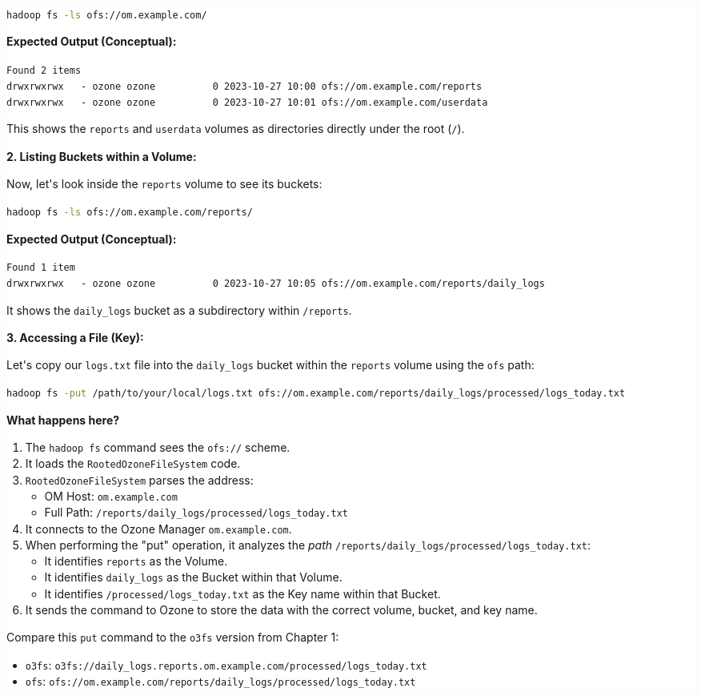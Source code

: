 ```bash
hadoop fs -ls ofs://om.example.com/
```

**Expected Output (Conceptual):**

```
Found 2 items
drwxrwxrwx   - ozone ozone          0 2023-10-27 10:00 ofs://om.example.com/reports
drwxrwxrwx   - ozone ozone          0 2023-10-27 10:01 ofs://om.example.com/userdata
```

This shows the `reports` and `userdata` volumes as directories directly under the root (`/`).

**2. Listing Buckets within a Volume:**

Now, let's look inside the `reports` volume to see its buckets:

```bash
hadoop fs -ls ofs://om.example.com/reports/
```

**Expected Output (Conceptual):**

```
Found 1 item
drwxrwxrwx   - ozone ozone          0 2023-10-27 10:05 ofs://om.example.com/reports/daily_logs
```

It shows the `daily_logs` bucket as a subdirectory within `/reports`.

**3. Accessing a File (Key):**

Let's copy our `logs.txt` file into the `daily_logs` bucket within the `reports` volume using the `ofs` path:

```bash
hadoop fs -put /path/to/your/local/logs.txt ofs://om.example.com/reports/daily_logs/processed/logs_today.txt
```

**What happens here?**

1.  The `hadoop fs` command sees the `ofs://` scheme.
2.  It loads the `RootedOzoneFileSystem` code.
3.  `RootedOzoneFileSystem` parses the address:
    *   OM Host: `om.example.com`
    *   Full Path: `/reports/daily_logs/processed/logs_today.txt`
4.  It connects to the Ozone Manager `om.example.com`.
5.  When performing the "put" operation, it analyzes the *path* `/reports/daily_logs/processed/logs_today.txt`:
    *   It identifies `reports` as the Volume.
    *   It identifies `daily_logs` as the Bucket within that Volume.
    *   It identifies `/processed/logs_today.txt` as the Key name within that Bucket.
6.  It sends the command to Ozone to store the data with the correct volume, bucket, and key name.

Compare this `put` command to the `o3fs` version from Chapter 1:

*   `o3fs`: `o3fs://daily_logs.reports.om.example.com/processed/logs_today.txt`
*   `ofs`: `ofs://om.example.com/reports/daily_logs/processed/logs_today.txt`
